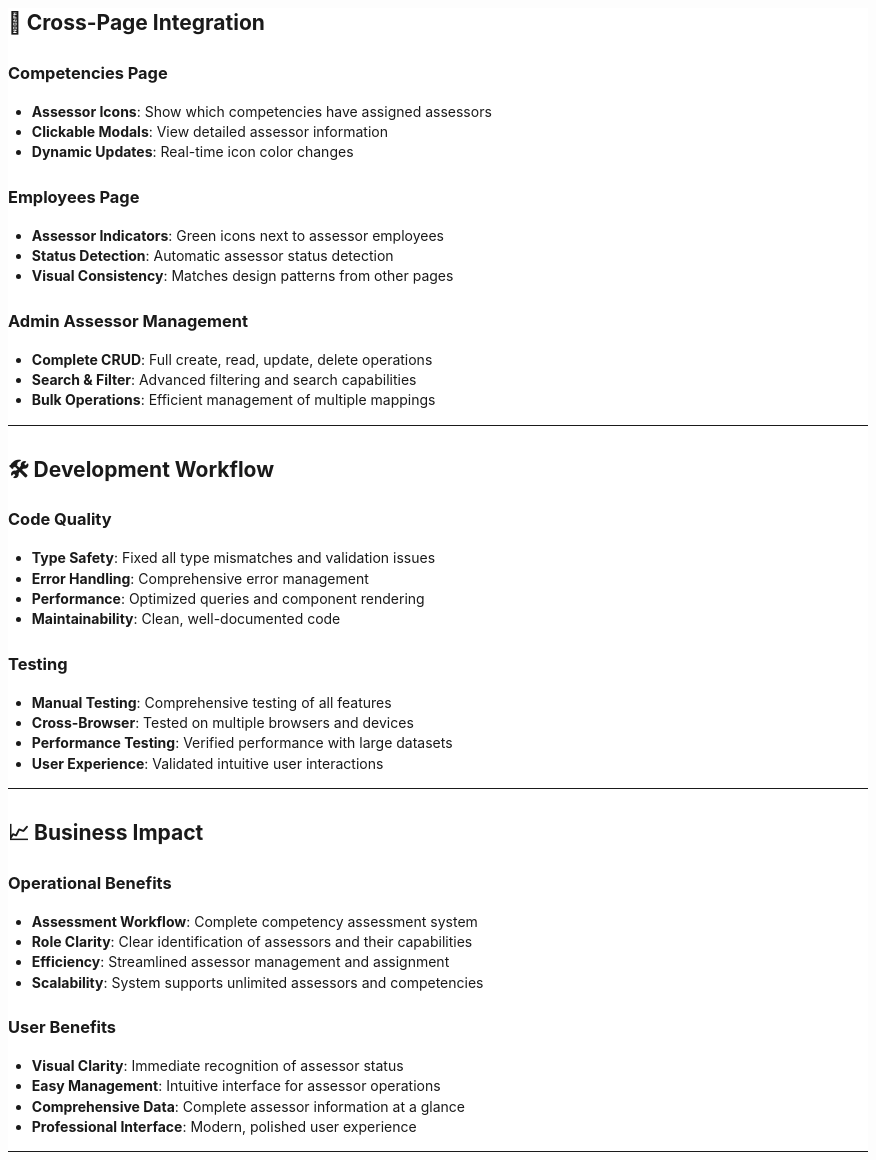 
## 🔄 **Cross-Page Integration**

### Competencies Page
- **Assessor Icons**: Show which competencies have assigned assessors
- **Clickable Modals**: View detailed assessor information
- **Dynamic Updates**: Real-time icon color changes

### Employees Page
- **Assessor Indicators**: Green icons next to assessor employees
- **Status Detection**: Automatic assessor status detection
- **Visual Consistency**: Matches design patterns from other pages

### Admin Assessor Management
- **Complete CRUD**: Full create, read, update, delete operations
- **Search & Filter**: Advanced filtering and search capabilities
- **Bulk Operations**: Efficient management of multiple mappings

---

## 🛠 **Development Workflow**

### Code Quality
- **Type Safety**: Fixed all type mismatches and validation issues
- **Error Handling**: Comprehensive error management
- **Performance**: Optimized queries and component rendering
- **Maintainability**: Clean, well-documented code

### Testing
- **Manual Testing**: Comprehensive testing of all features
- **Cross-Browser**: Tested on multiple browsers and devices
- **Performance Testing**: Verified performance with large datasets
- **User Experience**: Validated intuitive user interactions

---

## 📈 **Business Impact**

### Operational Benefits
- **Assessment Workflow**: Complete competency assessment system
- **Role Clarity**: Clear identification of assessors and their capabilities
- **Efficiency**: Streamlined assessor management and assignment
- **Scalability**: System supports unlimited assessors and competencies

### User Benefits
- **Visual Clarity**: Immediate recognition of assessor status
- **Easy Management**: Intuitive interface for assessor operations
- **Comprehensive Data**: Complete assessor information at a glance
- **Professional Interface**: Modern, polished user experience

---